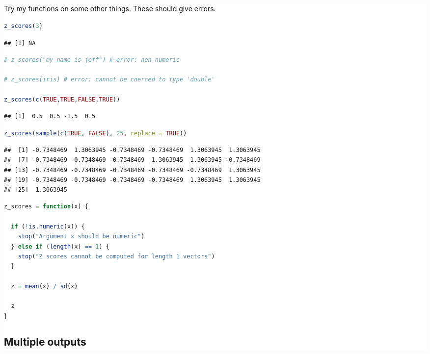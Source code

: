 Try my functions on some other things. These should give errors.

``` r
z_scores(3)
```

    ## [1] NA

``` r
# z_scores("my name is jeff") # error: non-numeric

# z_scores(iris) # error: cannot be coerced to type 'double'

z_scores(c(TRUE,TRUE,FALSE,TRUE))
```

    ## [1]  0.5  0.5 -1.5  0.5

``` r
z_scores(sample(c(TRUE, FALSE), 25, replace = TRUE))
```

    ##  [1] -0.7348469  1.3063945 -0.7348469 -0.7348469  1.3063945  1.3063945
    ##  [7] -0.7348469 -0.7348469 -0.7348469  1.3063945  1.3063945 -0.7348469
    ## [13] -0.7348469 -0.7348469 -0.7348469 -0.7348469 -0.7348469  1.3063945
    ## [19] -0.7348469 -0.7348469 -0.7348469 -0.7348469  1.3063945  1.3063945
    ## [25]  1.3063945

``` r
z_scores = function(x) {
  
  if (!is.numeric(x)) {
    stop("Argument x should be numeric")
  } else if (length(x) == 1) {
    stop("Z scores cannot be computed for length 1 vectors")
  }
  
  z = mean(x) / sd(x)
  
  z
}
```

## Multiple outputs
